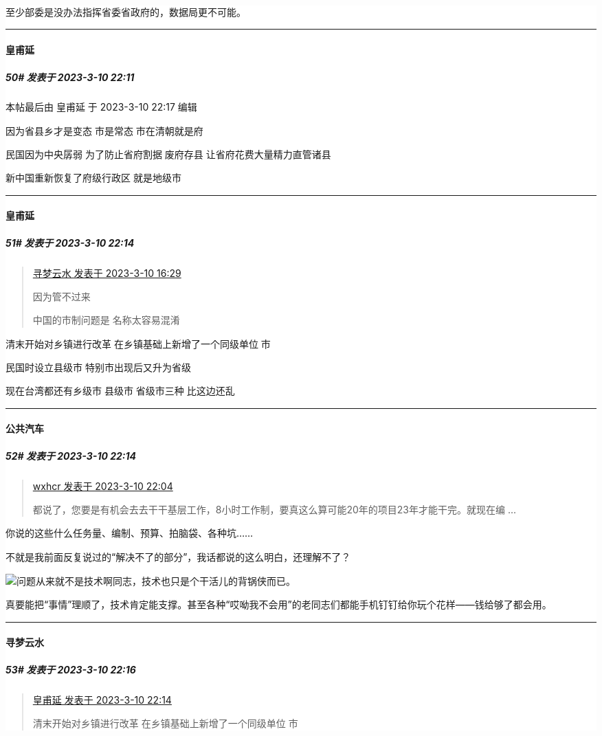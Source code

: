 至少部委是没办法指挥省委省政府的，数据局更不可能。

*****

####  皇甫延  
##### 50#       发表于 2023-3-10 22:11

 本帖最后由 皇甫延 于 2023-3-10 22:17 编辑 

因为省县乡才是变态 市是常态 市在清朝就是府

民国因为中央孱弱 为了防止省府割据 废府存县 让省府花费大量精力直管诸县

新中国重新恢复了府级行政区 就是地级市

*****

####  皇甫延  
##### 51#       发表于 2023-3-10 22:14

<blockquote><a href="httphttps://bbs.saraba1st.com/2b/forum.php?mod=redirect&amp;goto=findpost&amp;pid=60036694&amp;ptid=2123419" target="_blank">寻梦云水 发表于 2023-3-10 16:29</a>

因为管不过来

中国的市制问题是 名称太容易混淆</blockquote>
清末开始对乡镇进行改革 在乡镇基础上新增了一个同级单位 市

民国时设立县级市 特别市出现后又升为省级

现在台湾都还有乡级市 县级市 省级市三种 比这边还乱

*****

####  公共汽车  
##### 52#       发表于 2023-3-10 22:14

<blockquote><a href="httphttps://bbs.saraba1st.com/2b/forum.php?mod=redirect&amp;goto=findpost&amp;pid=60041384&amp;ptid=2123419" target="_blank">wxhcr 发表于 2023-3-10 22:04</a>

都说了，您要是有机会去去干干基层工作，8小时工作制，要真这么算可能20年的项目23年才能干完。就现在编 ...</blockquote>
你说的这些什么任务量、编制、预算、拍脑袋、各种坑……

不就是我前面反复说过的“解决不了的部分”，我话都说的这么明白，还理解不了？

<img src="https://static.saraba1st.com/image/smiley/face2017/067.png" referrerpolicy="no-referrer">问题从来就不是技术啊同志，技术也只是个干活儿的背锅侠而已。

真要能把“事情”理顺了，技术肯定能支撑。甚至各种“哎呦我不会用”的老同志们都能手机钉钉给你玩个花样——钱给够了都会用。

*****

####  寻梦云水  
##### 53#       发表于 2023-3-10 22:16

<blockquote><a href="httphttps://bbs.saraba1st.com/2b/forum.php?mod=redirect&amp;goto=findpost&amp;pid=60041536&amp;ptid=2123419" target="_blank">皇甫延 发表于 2023-3-10 22:14</a>

清末开始对乡镇进行改革 在乡镇基础上新增了一个同级单位 市
